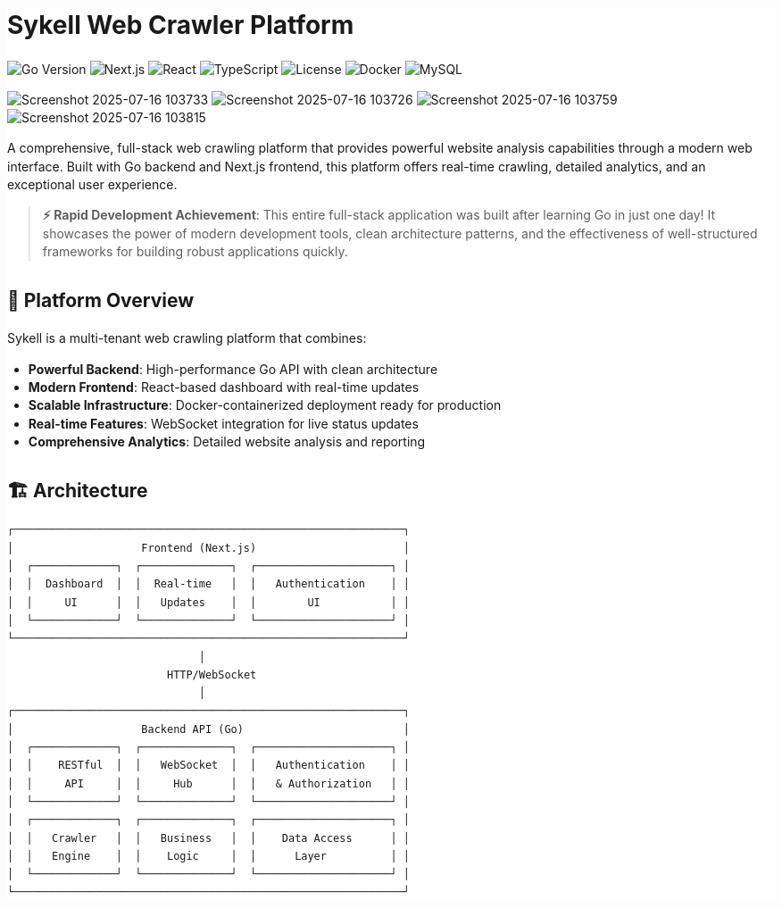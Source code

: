# Sykell Web Crawler Platform

![Go Version](https://img.shields.io/badge/Go-1.24.2-blue.svg)
![Next.js](https://img.shields.io/badge/Next.js-15-black.svg)
![React](https://img.shields.io/badge/React-19-blue.svg)
![TypeScript](https://img.shields.io/badge/TypeScript-5-blue.svg)
![License](https://img.shields.io/badge/license-MIT-green.svg)
![Docker](https://img.shields.io/badge/Docker-Supported-blue.svg)
![MySQL](https://img.shields.io/badge/Database-MySQL%208.0-orange.svg)

<img width="1920" height="1080" alt="Screenshot 2025-07-16 103733" src="https://github.com/user-attachments/assets/9ffe1416-401b-4a5b-91a5-b6f662ca7b48" />
<img width="1920" height="1080" alt="Screenshot 2025-07-16 103726" src="https://github.com/user-attachments/assets/3f506173-9c9f-45c5-82c7-2db4ec7ee0a5" />
<img width="1920" height="1080" alt="Screenshot 2025-07-16 103759" src="https://github.com/user-attachments/assets/69b86f55-0598-4d38-8062-cb59da50f92e" />
<img width="1920" height="1080" alt="Screenshot 2025-07-16 103815" src="https://github.com/user-attachments/assets/685129f1-986c-4584-9dbe-532af1997076" />


A comprehensive, full-stack web crawling platform that provides powerful website analysis capabilities through a modern web interface. Built with Go backend and Next.js frontend, this platform offers real-time crawling, detailed analytics, and an exceptional user experience.

> **⚡ Rapid Development Achievement**: This entire full-stack application was built after learning Go in just one day! It showcases the power of modern development tools, clean architecture patterns, and the effectiveness of well-structured frameworks for building robust applications quickly.

## 🌟 Platform Overview

Sykell is a multi-tenant web crawling platform that combines:

- **Powerful Backend**: High-performance Go API with clean architecture
- **Modern Frontend**: React-based dashboard with real-time updates
- **Scalable Infrastructure**: Docker-containerized deployment ready for production
- **Real-time Features**: WebSocket integration for live status updates
- **Comprehensive Analytics**: Detailed website analysis and reporting

## 🏗️ Architecture

```
┌─────────────────────────────────────────────────────────────┐
│                    Frontend (Next.js)                       │
│  ┌─────────────┐  ┌──────────────┐  ┌─────────────────────┐ │
│  │  Dashboard  │  │  Real-time   │  │   Authentication    │ │
│  │     UI      │  │   Updates    │  │        UI           │ │
│  └─────────────┘  └──────────────┘  └─────────────────────┘ │
└─────────────────────────────────────────────────────────────┘
                              │
                         HTTP/WebSocket
                              │
┌─────────────────────────────────────────────────────────────┐
│                    Backend API (Go)                         │
│  ┌─────────────┐  ┌──────────────┐  ┌─────────────────────┐ │
│  │    RESTful  │  │   WebSocket  │  │   Authentication    │ │
│  │     API     │  │     Hub      │  │   & Authorization   │ │
│  └─────────────┘  └──────────────┘  └─────────────────────┘ │
│  ┌─────────────┐  ┌──────────────┐  ┌─────────────────────┐ │
│  │   Crawler   │  │   Business   │  │    Data Access      │ │
│  │   Engine    │  │    Logic     │  │      Layer          │ │
│  └─────────────┘  └──────────────┘  └─────────────────────┘ │
└─────────────────────────────────────────────────────────────┘
```